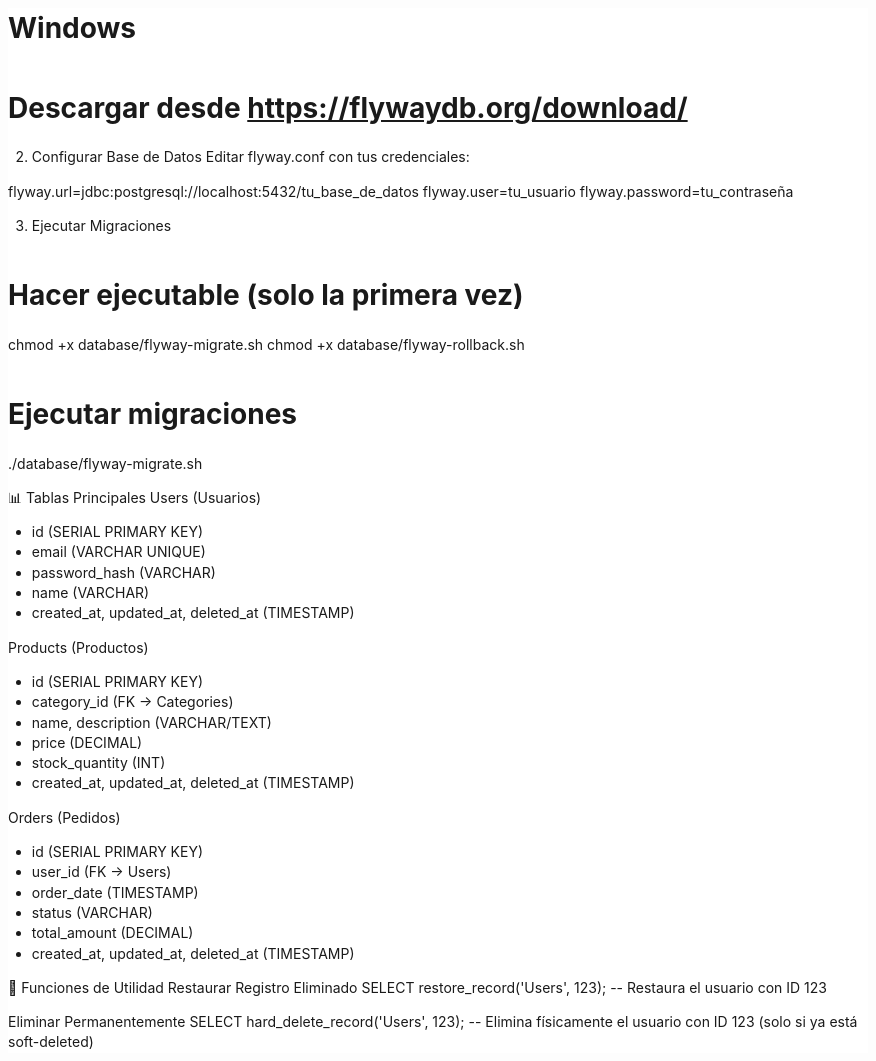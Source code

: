 # Windows
# Descargar desde https://flywaydb.org/download/

2. Configurar Base de Datos
Editar flyway.conf con tus credenciales:

flyway.url=jdbc:postgresql://localhost:5432/tu_base_de_datos
flyway.user=tu_usuario
flyway.password=tu_contraseña

3. Ejecutar Migraciones
# Hacer ejecutable (solo la primera vez)
chmod +x database/flyway-migrate.sh
chmod +x database/flyway-rollback.sh

# Ejecutar migraciones
./database/flyway-migrate.sh

📊 Tablas Principales
Users (Usuarios)
- id (SERIAL PRIMARY KEY)
- email (VARCHAR UNIQUE)
- password_hash (VARCHAR)
- name (VARCHAR)
- created_at, updated_at, deleted_at (TIMESTAMP)

Products (Productos)
- id (SERIAL PRIMARY KEY)
- category_id (FK → Categories)
- name, description (VARCHAR/TEXT)
- price (DECIMAL)
- stock_quantity (INT)
- created_at, updated_at, deleted_at (TIMESTAMP)

Orders (Pedidos)
- id (SERIAL PRIMARY KEY)
- user_id (FK → Users)
- order_date (TIMESTAMP)
- status (VARCHAR)
- total_amount (DECIMAL)
- created_at, updated_at, deleted_at (TIMESTAMP)

🔧 Funciones de Utilidad
Restaurar Registro Eliminado
SELECT restore_record('Users', 123);
-- Restaura el usuario con ID 123

Eliminar Permanentemente
SELECT hard_delete_record('Users', 123);
-- Elimina físicamente el usuario con ID 123 (solo si ya está soft-deleted)
